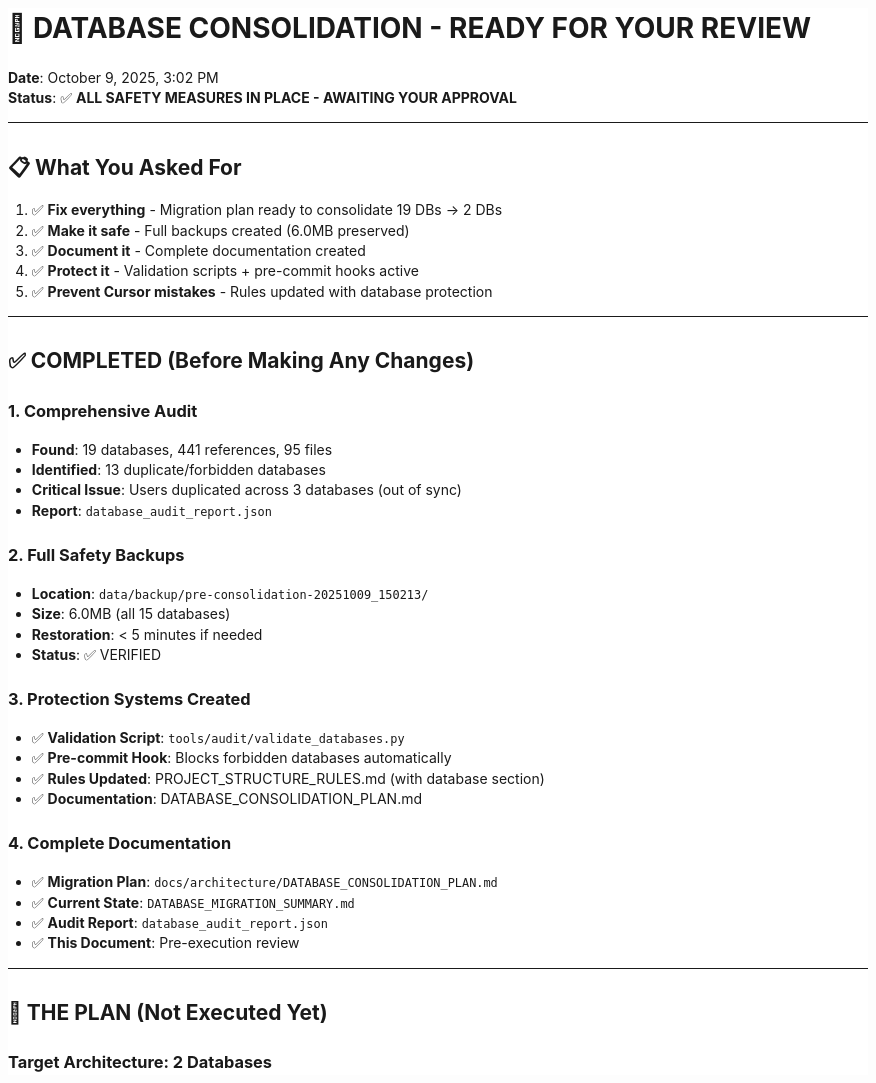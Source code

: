 # 🚨 DATABASE CONSOLIDATION - READY FOR YOUR REVIEW

**Date**: October 9, 2025, 3:02 PM  
**Status**: ✅ **ALL SAFETY MEASURES IN PLACE - AWAITING YOUR APPROVAL**

---

## 📋 What You Asked For

1. ✅ **Fix everything** - Migration plan ready to consolidate 19 DBs → 2 DBs
2. ✅ **Make it safe** - Full backups created (6.0MB preserved)
3. ✅ **Document it** - Complete documentation created
4. ✅ **Protect it** - Validation scripts + pre-commit hooks active
5. ✅ **Prevent Cursor mistakes** - Rules updated with database protection

---

## ✅ COMPLETED (Before Making Any Changes)

### 1. Comprehensive Audit
- **Found**: 19 databases, 441 references, 95 files
- **Identified**: 13 duplicate/forbidden databases
- **Critical Issue**: Users duplicated across 3 databases (out of sync)
- **Report**: `database_audit_report.json`

### 2. Full Safety Backups
- **Location**: `data/backup/pre-consolidation-20251009_150213/`
- **Size**: 6.0MB (all 15 databases)
- **Restoration**: < 5 minutes if needed
- **Status**: ✅ VERIFIED

### 3. Protection Systems Created
- ✅ **Validation Script**: `tools/audit/validate_databases.py`
- ✅ **Pre-commit Hook**: Blocks forbidden databases automatically
- ✅ **Rules Updated**: PROJECT_STRUCTURE_RULES.md (with database section)
- ✅ **Documentation**: DATABASE_CONSOLIDATION_PLAN.md

### 4. Complete Documentation
- ✅ **Migration Plan**: `docs/architecture/DATABASE_CONSOLIDATION_PLAN.md`
- ✅ **Current State**: `DATABASE_MIGRATION_SUMMARY.md`
- ✅ **Audit Report**: `database_audit_report.json`
- ✅ **This Document**: Pre-execution review

---

## 🎯 THE PLAN (Not Executed Yet)

### Target Architecture: 2 Databases
